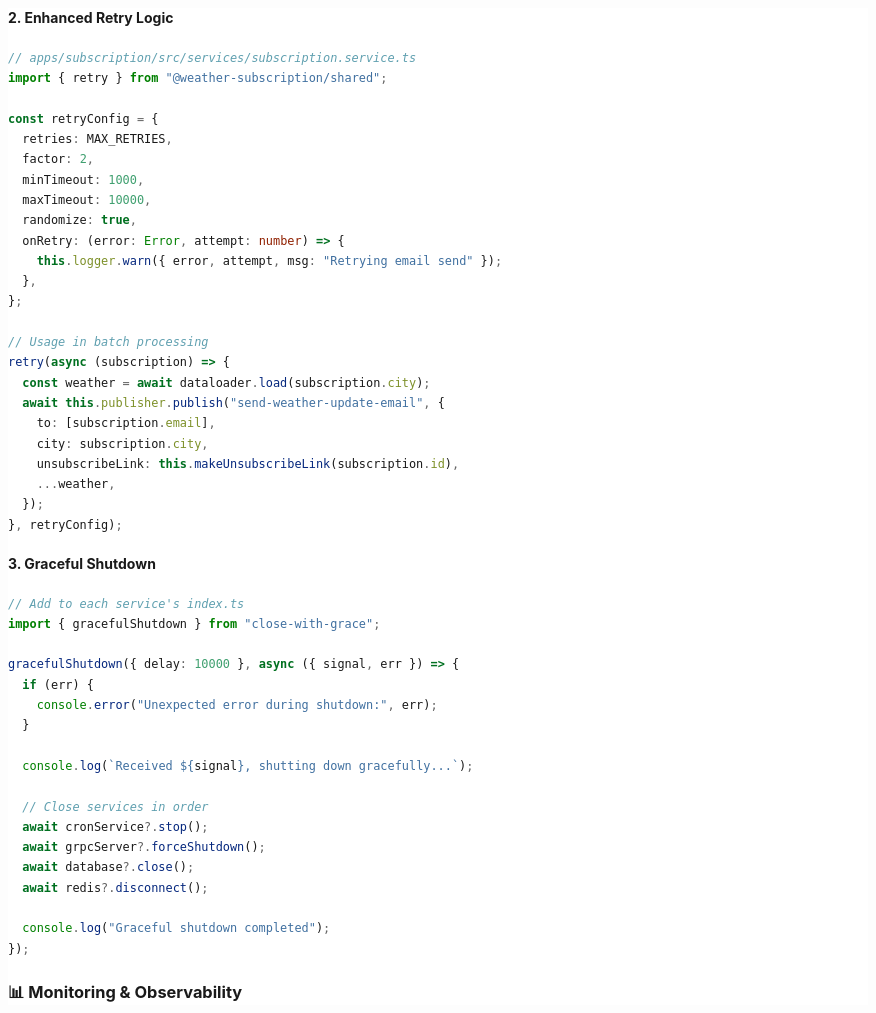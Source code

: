 #### **2. Enhanced Retry Logic**

```typescript
// apps/subscription/src/services/subscription.service.ts
import { retry } from "@weather-subscription/shared";

const retryConfig = {
  retries: MAX_RETRIES,
  factor: 2,
  minTimeout: 1000,
  maxTimeout: 10000,
  randomize: true,
  onRetry: (error: Error, attempt: number) => {
    this.logger.warn({ error, attempt, msg: "Retrying email send" });
  },
};

// Usage in batch processing
retry(async (subscription) => {
  const weather = await dataloader.load(subscription.city);
  await this.publisher.publish("send-weather-update-email", {
    to: [subscription.email],
    city: subscription.city,
    unsubscribeLink: this.makeUnsubscribeLink(subscription.id),
    ...weather,
  });
}, retryConfig);
```

#### **3. Graceful Shutdown**

```typescript
// Add to each service's index.ts
import { gracefulShutdown } from "close-with-grace";

gracefulShutdown({ delay: 10000 }, async ({ signal, err }) => {
  if (err) {
    console.error("Unexpected error during shutdown:", err);
  }

  console.log(`Received ${signal}, shutting down gracefully...`);

  // Close services in order
  await cronService?.stop();
  await grpcServer?.forceShutdown();
  await database?.close();
  await redis?.disconnect();

  console.log("Graceful shutdown completed");
});
```

### **📊 Monitoring & Observability**

